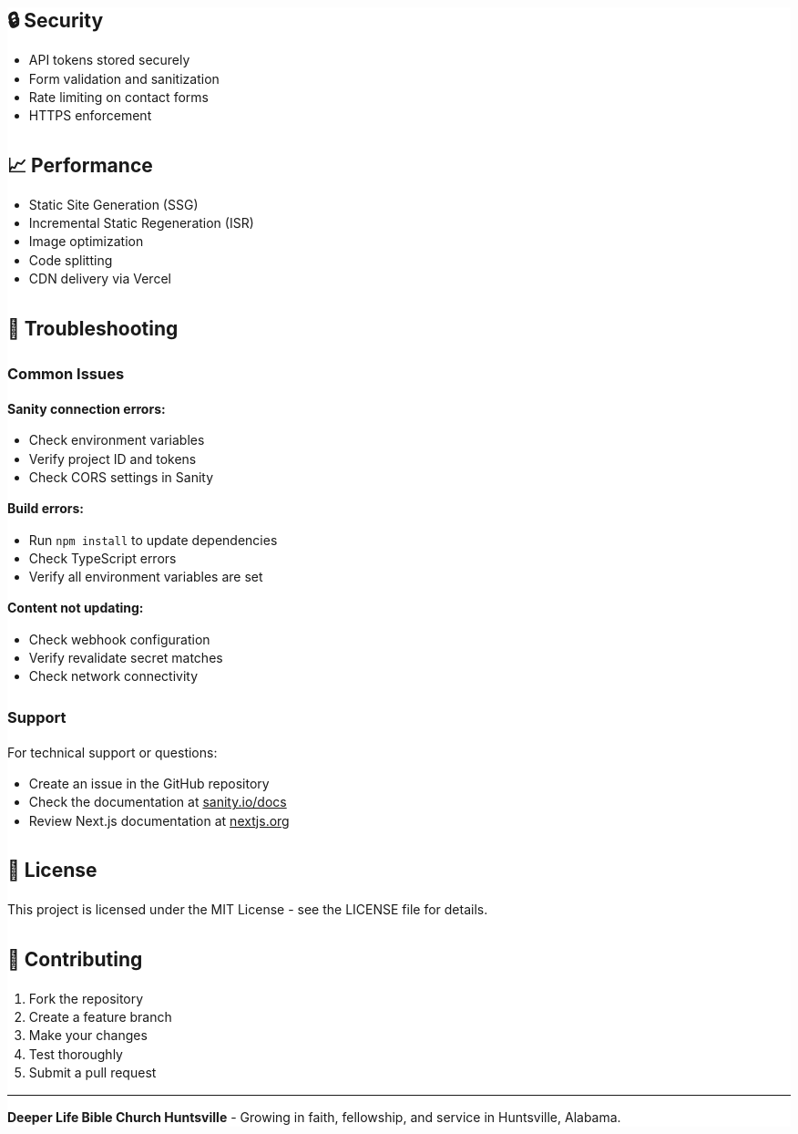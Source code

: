 ## 🔒 Security

- API tokens stored securely
- Form validation and sanitization
- Rate limiting on contact forms
- HTTPS enforcement

## 📈 Performance

- Static Site Generation (SSG)
- Incremental Static Regeneration (ISR)
- Image optimization
- Code splitting
- CDN delivery via Vercel

## 🐛 Troubleshooting

### Common Issues

**Sanity connection errors:**
- Check environment variables
- Verify project ID and tokens
- Check CORS settings in Sanity

**Build errors:**
- Run `npm install` to update dependencies
- Check TypeScript errors
- Verify all environment variables are set

**Content not updating:**
- Check webhook configuration
- Verify revalidate secret matches
- Check network connectivity

### Support

For technical support or questions:
- Create an issue in the GitHub repository
- Check the documentation at [sanity.io/docs](https://sanity.io/docs)
- Review Next.js documentation at [nextjs.org](https://nextjs.org)

## 📄 License

This project is licensed under the MIT License - see the LICENSE file for details.

## 🤝 Contributing

1. Fork the repository
2. Create a feature branch
3. Make your changes
4. Test thoroughly
5. Submit a pull request

---

**Deeper Life Bible Church Huntsville** - Growing in faith, fellowship, and service in Huntsville, Alabama.
